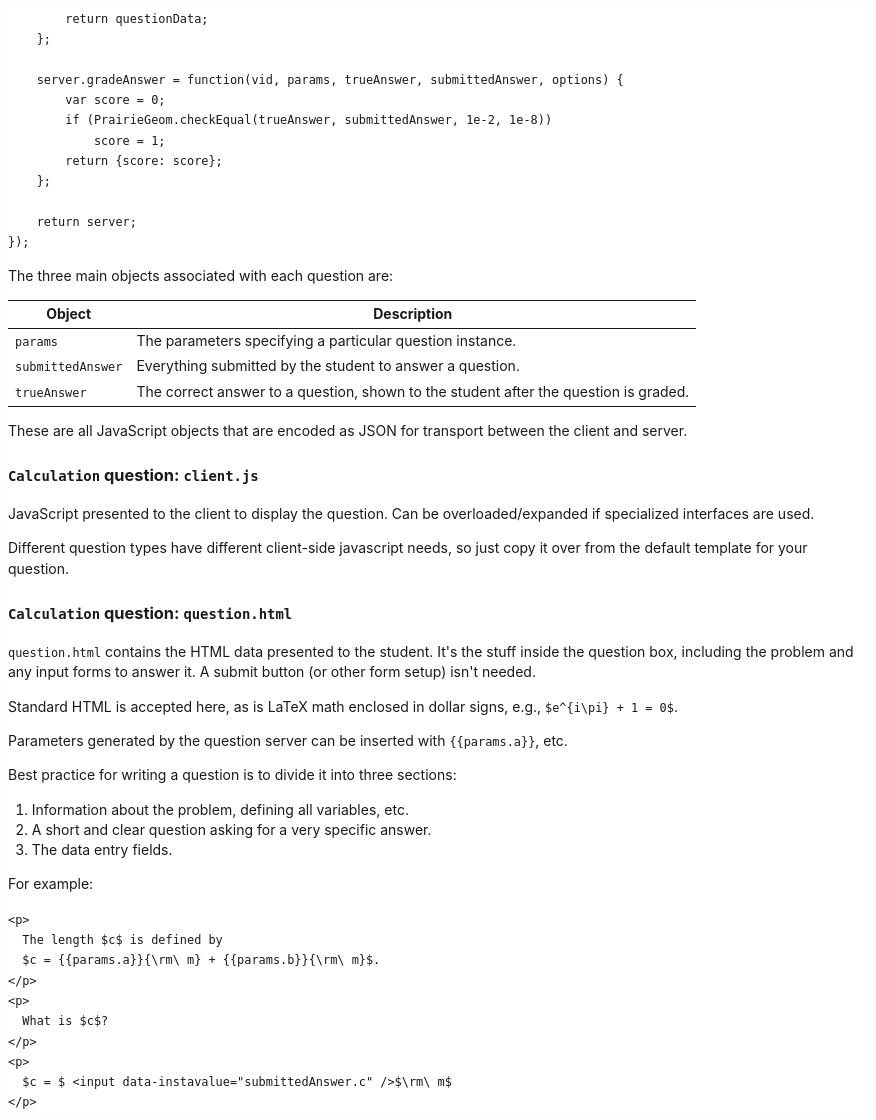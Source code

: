             return questionData;
        };
    
        server.gradeAnswer = function(vid, params, trueAnswer, submittedAnswer, options) {
            var score = 0;
            if (PrairieGeom.checkEqual(trueAnswer, submittedAnswer, 1e-2, 1e-8))
                score = 1;
            return {score: score};
        };
    
        return server;
    });

The three main objects associated with each question are:

Object            | Description
---               | ---
`params`          | The parameters specifying a particular question instance.
`submittedAnswer` | Everything submitted by the student to answer a question.
`trueAnswer`      | The correct answer to a question, shown to the student after the question is graded.

These are all JavaScript objects that are encoded as JSON for transport between the client and server.


### `Calculation` question: `client.js`

JavaScript presented to the client to display the question. Can be overloaded/expanded if specialized interfaces are used.

Different question types have different client-side javascript needs, so just copy it over from the default template for your question.


### `Calculation` question: `question.html`

`question.html` contains the HTML data presented to the student. It's the stuff inside the question box, including the problem and any input forms to answer it. A submit button (or other form setup) isn't needed.

Standard HTML is accepted here, as is LaTeX math enclosed in dollar signs, e.g., `$e^{i\pi} + 1 = 0$`.

Parameters generated by the question server can be inserted with `{{params.a}}`, etc.

Best practice for writing a question is to divide it into three sections:

1. Information about the problem, defining all variables, etc.
2. A short and clear question asking for a very specific answer.
3. The data entry fields.

For example:

    <p>
      The length $c$ is defined by
      $c = {{params.a}}{\rm\ m} + {{params.b}}{\rm\ m}$.
    </p>
    <p>
      What is $c$?
    </p>
    <p>
      $c = $ <input data-instavalue="submittedAnswer.c" />$\rm\ m$
    </p>
